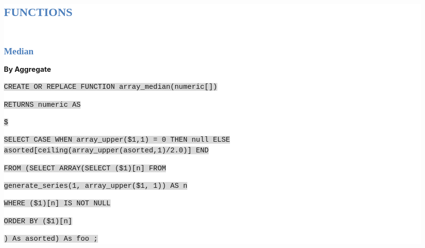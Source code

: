 **<span style="font-size:18.0pt;
font-family:Cambria;mso-bidi-font-family:&quot;Times New Roman&quot;;color:#4F81BD">FUNCTIONS</span>**<span style="font-size:18.0pt;font-family:Cambria;mso-bidi-font-family:&quot;Times New Roman&quot;;
color:#4F81BD"></span>

<span style="font-size:11.0pt;mso-ascii-font-family:Calibri;
mso-hansi-font-family:Calibri;mso-bidi-font-family:&quot;Times New Roman&quot;"> </span>

**<span style="font-size:14.0pt;
font-family:Cambria;mso-bidi-font-family:&quot;Times New Roman&quot;;color:#4F81BD">Median</span>**<span style="font-size:14.0pt;font-family:Cambria;mso-bidi-font-family:&quot;Times New Roman&quot;;
color:#4F81BD"></span>

**<span style="font-size:11.0pt;mso-ascii-font-family:Calibri;
mso-hansi-font-family:Calibri;mso-bidi-font-family:&quot;Times New Roman&quot;">By Aggregate</span>**<span style="font-size:11.0pt;mso-ascii-font-family:Calibri;
mso-hansi-font-family:Calibri;mso-bidi-font-family:&quot;Times New Roman&quot;"></span>

<span style="font-size:11.0pt;font-family:&quot;Courier New&quot;;
background:#D9D9D9">CREATE OR REPLACE FUNCTION array_median(numeric[])</span><span style="font-size:11.0pt;font-family:&quot;Courier New&quot;"></span>

<span style="font-size:11.0pt;font-family:&quot;Courier New&quot;;
background:#D9D9D9"><span style="mso-spacerun:yes"></span> RETURNS numeric AS</span><span style="font-size:11.0pt;font-family:&quot;Courier New&quot;"></span>

<span style="font-size:11.0pt;font-family:&quot;Courier New&quot;;
background:#D9D9D9">$</span><span style="font-size:11.0pt;font-family:&quot;Courier New&quot;"></span>

<span style="font-size:11.0pt;font-family:&quot;Courier New&quot;;
background:#D9D9D9"><span style="mso-spacerun:yes"></span> SELECT CASE WHEN array_upper($1,1) = 0 THEN null ELSE asorted[ceiling(array_upper(asorted,1)/2.0)] END</span><span style="font-size:
11.0pt;font-family:&quot;Courier New&quot;"></span>

<span style="font-size:11.0pt;font-family:&quot;Courier New&quot;;
background:#D9D9D9"><span style="mso-spacerun:yes"></span> FROM (SELECT ARRAY(SELECT ($1)[n] FROM</span><span style="font-size:
11.0pt;font-family:&quot;Courier New&quot;"></span>

<span style="font-size:11.0pt;font-family:&quot;Courier New&quot;;
background:#D9D9D9">generate_series(1, array_upper($1, 1)) AS n</span><span style="font-size:11.0pt;font-family:&quot;Courier New&quot;"></span>

<span style="font-size:11.0pt;font-family:&quot;Courier New&quot;;
background:#D9D9D9"><span style="mso-spacerun:yes"></span> WHERE ($1)[n] IS NOT NULL</span><span style="font-size:11.0pt;
font-family:&quot;Courier New&quot;"></span>

<span style="font-size:11.0pt;font-family:&quot;Courier New&quot;;
background:#D9D9D9"><span style="mso-spacerun:yes"></span> ORDER BY ($1)[n]</span><span style="font-size:11.0pt;font-family:&quot;Courier New&quot;"></span>

<span style="font-size:11.0pt;font-family:&quot;Courier New&quot;;
background:#D9D9D9">) As asorted) As foo ;</span><span style="font-size:11.0pt;
font-family:&quot;Courier New&quot;"></span>
